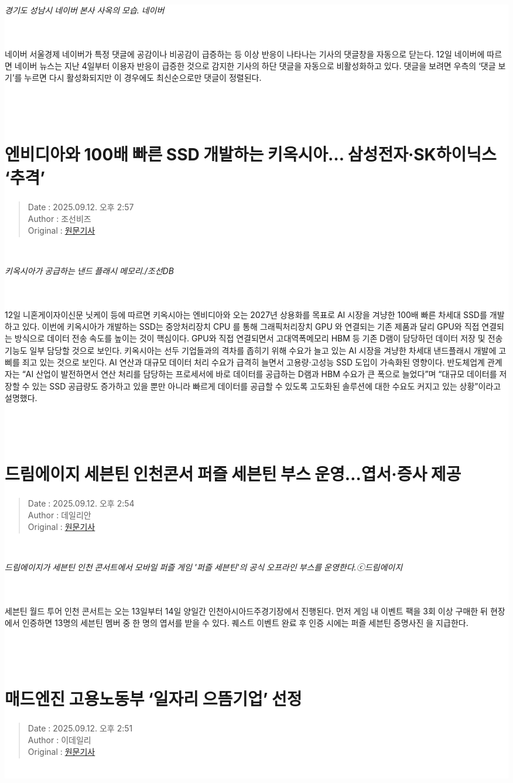 <img alt="경기도 성남시 네이버 본사 사옥의 모습. 네이버" class="_LAZY_LOADING _LAZY_LOADING_INIT_HIDE" src="https://imgnews.pstatic.net/image/011/2025/09/12/0004532426_001_20250912145912314.jpg?type=w860" id="img1" style="display: none;"></img><em class="img_desc">경기도 성남시 네이버 본사 사옥의 모습. 네이버</em>  
<br/><br/>  
  
네이버 서울경제 네이버가 특정 댓글에 공감이나 비공감이 급증하는 등 이상 반응이 나타나는 기사의 댓글창을 자동으로 닫는다.
12일 네이버에 따르면 네이버 뉴스는 지난 4일부터 이용자 반응이 급증한 것으로 감지한 기사의 하단 댓글을 자동으로 비활성화하고 있다.
댓글을 보려면 우측의 ‘댓글 보기’를 누르면 다시 활성화되지만 이 경우에도 최신순으로만 댓글이 정렬된다.  
<br/><br/><br/>  

  
# 엔비디아와 100배 빠른 SSD 개발하는 키옥시아… 삼성전자·SK하이닉스 ‘추격’  
  
> Date : 2025.09.12. 오후 2:57  
> Author : 조선비즈  
> Original : [원문기사](https://n.news.naver.com/mnews/article/366/0001107576?sid=105)  
<br/>  
  
<img alt="키옥시아가 공급하는 낸드 플래시 메모리./조선DB" class="_LAZY_LOADING _LAZY_LOADING_INIT_HIDE" src="https://imgnews.pstatic.net/image/366/2025/09/12/0001107576_001_20250912145812812.jpg?type=w860" id="img1" style="display: none;"></img><em class="img_desc">키옥시아가 공급하는 낸드 플래시 메모리./조선DB</em>  
<br/><br/>  
  
12일 니혼게이자이신문 닛케이 등에 따르면 키옥시아는 엔비디아와 오는 2027년 상용화를 목표로 AI 시장을 겨냥한 100배 빠른 차세대 SSD를 개발하고 있다.
이번에 키옥시아가 개발하는 SSD는 중앙처리장치 CPU 를 통해 그래픽처리장치 GPU 와 연결되는 기존 제품과 달리 GPU와 직접 연결되는 방식으로 데이터 전송 속도를 높이는 것이 핵심이다.
GPU와 직접 연결되면서 고대역폭메모리 HBM 등 기존 D램이 담당하던 데이터 저장 및 전송 기능도 일부 담당할 것으로 보인다.
키옥시아는 선두 기업들과의 격차를 좁히기 위해 수요가 늘고 있는 AI 시장을 겨냥한 차세대 낸드플래시 개발에 고삐를 죄고 있는 것으로 보인다.
AI 연산과 대규모 데이터 처리 수요가 급격히 늘면서 고용량·고성능 SSD 도입이 가속화된 영향이다.
반도체업계 관계자는 “AI 산업이 발전하면서 연산 처리를 담당하는 프로세서에 바로 데이터를 공급하는 D램과 HBM 수요가 큰 폭으로 늘었다”며 “대규모 데이터를 저장할 수 있는 SSD 공급량도 증가하고 있을 뿐만 아니라 빠르게 데이터를 공급할 수 있도록 고도화된 솔루션에 대한 수요도 커지고 있는 상황”이라고 설명했다.  
<br/><br/><br/>  

  
# 드림에이지 세븐틴 인천콘서 퍼즐 세븐틴 부스 운영…엽서·증사 제공  
  
> Date : 2025.09.12. 오후 2:54  
> Author : 데일리안  
> Original : [원문기사](https://n.news.naver.com/mnews/article/119/0003002207?sid=105)  
<br/>  
  
<img alt="드림에이지가 세븐틴 인천 콘서트에서 모바일 퍼즐 게임 '퍼즐 세븐틴'의 공식 오프라인 부스를 운영한다.ⓒ드림에이지" class="_LAZY_LOADING _LAZY_LOADING_INIT_HIDE" src="https://imgnews.pstatic.net/image/119/2025/09/12/0003002207_001_20250912145419469.png?type=w860" id="img1" style="display: none;"></img><em class="img_desc">드림에이지가 세븐틴 인천 콘서트에서 모바일 퍼즐 게임 '퍼즐 세븐틴'의 공식 오프라인 부스를 운영한다.ⓒ드림에이지</em>  
<br/><br/>  
  
세븐틴 월드 투어 인천 콘서트는 오는 13일부터 14일 양일간 인천아시아드주경기장에서 진행된다.
먼저 게임 내 이벤트 팩을 3회 이상 구매한 뒤 현장에서 인증하면 13명의 세븐틴 멤버 중 한 명의 엽서를 받을 수 있다.
퀘스트 이벤트 완료 후 인증 시에는 퍼즐 세븐틴 증명사진 을 지급한다.  
<br/><br/><br/>  

  
# 매드엔진 고용노동부 ‘일자리 으뜸기업’ 선정  
  
> Date : 2025.09.12. 오후 2:51  
> Author : 이데일리  
> Original : [원문기사](https://n.news.naver.com/mnews/article/018/0006113762?sid=105)  
<br/>  
  